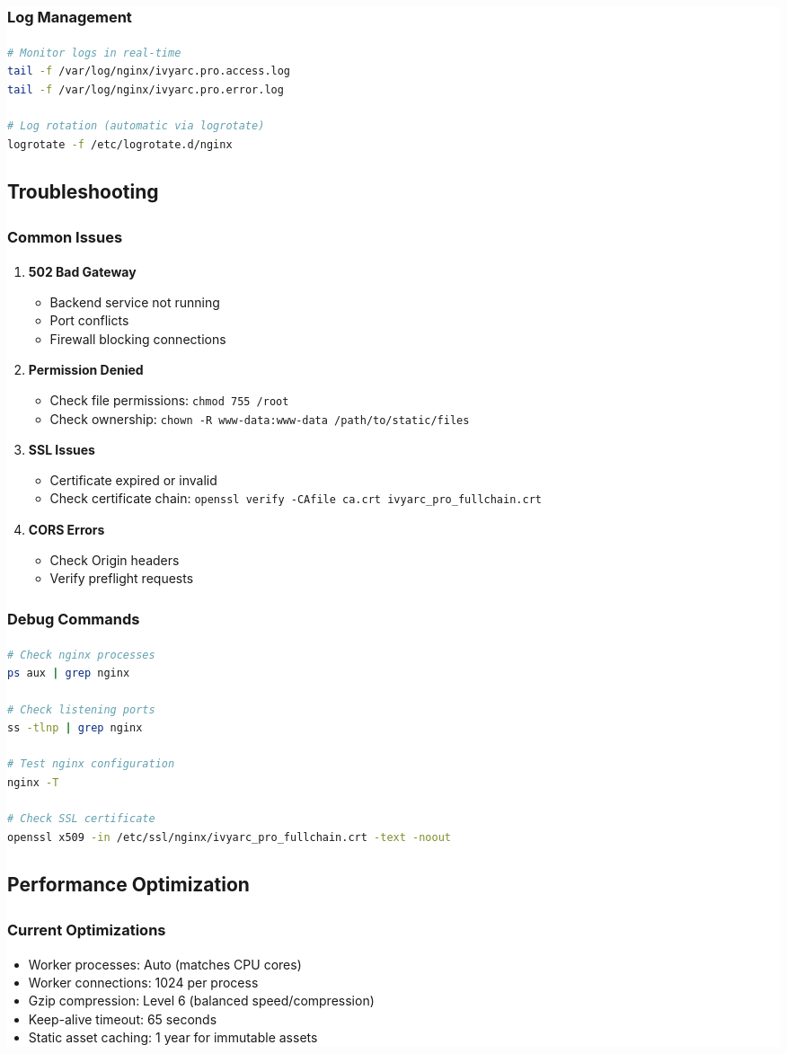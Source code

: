 ### Log Management
```bash
# Monitor logs in real-time
tail -f /var/log/nginx/ivyarc.pro.access.log
tail -f /var/log/nginx/ivyarc.pro.error.log

# Log rotation (automatic via logrotate)
logrotate -f /etc/logrotate.d/nginx
```

## Troubleshooting

### Common Issues

1. **502 Bad Gateway**
   - Backend service not running
   - Port conflicts
   - Firewall blocking connections

2. **Permission Denied**
   - Check file permissions: `chmod 755 /root`
   - Check ownership: `chown -R www-data:www-data /path/to/static/files`

3. **SSL Issues**
   - Certificate expired or invalid
   - Check certificate chain: `openssl verify -CAfile ca.crt ivyarc_pro_fullchain.crt`

4. **CORS Errors**
   - Check Origin headers
   - Verify preflight requests

### Debug Commands
```bash
# Check nginx processes
ps aux | grep nginx

# Check listening ports
ss -tlnp | grep nginx

# Test nginx configuration
nginx -T

# Check SSL certificate
openssl x509 -in /etc/ssl/nginx/ivyarc_pro_fullchain.crt -text -noout
```

## Performance Optimization

### Current Optimizations
- Worker processes: Auto (matches CPU cores)
- Worker connections: 1024 per process
- Gzip compression: Level 6 (balanced speed/compression)
- Keep-alive timeout: 65 seconds
- Static asset caching: 1 year for immutable assets
